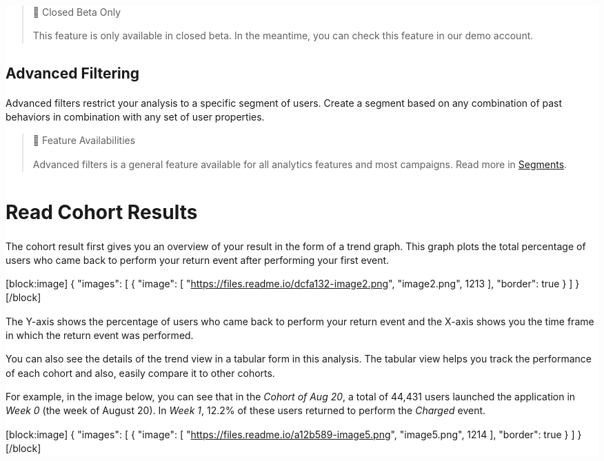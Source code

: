 > 📘 Closed Beta Only
> 
> This feature is only available in closed beta. In the meantime, you can check this feature in our demo account.

## Advanced Filtering

Advanced filters restrict your analysis to a specific segment of users. Create a segment based on any combination of past behaviors in combination with any set of user properties. 

> 📘 Feature Availabilities
> 
> Advanced filters is a general feature available for all analytics features and most campaigns. Read more in [Segments](doc:segments).

# Read Cohort Results

The cohort result first gives you an overview of your result in the form of a trend graph. This graph plots the total percentage of users who came back to perform your return event after performing your first event.

[block:image]
{
  "images": [
    {
      "image": [
        "https://files.readme.io/dcfa132-image2.png",
        "image2.png",
        1213
      ],
      "border": true
    }
  ]
}
[/block]


The Y-axis shows the percentage of users who came back to perform your return event and the X-axis shows you the time frame in which the return event was performed. 

You can also see the details of the trend view in a tabular form in this analysis. The tabular view helps you track the performance of each cohort and also, easily compare it to other cohorts. 

For example, in the image below, you can see that in the _Cohort of Aug 20_, a total of 44,431 users launched the application in _Week 0_ (the week of August 20). In _Week 1_, 12.2% of these users returned to perform the _Charged_ event.

[block:image]
{
  "images": [
    {
      "image": [
        "https://files.readme.io/a12b589-image5.png",
        "image5.png",
        1214
      ],
      "border": true
    }
  ]
}
[/block]
